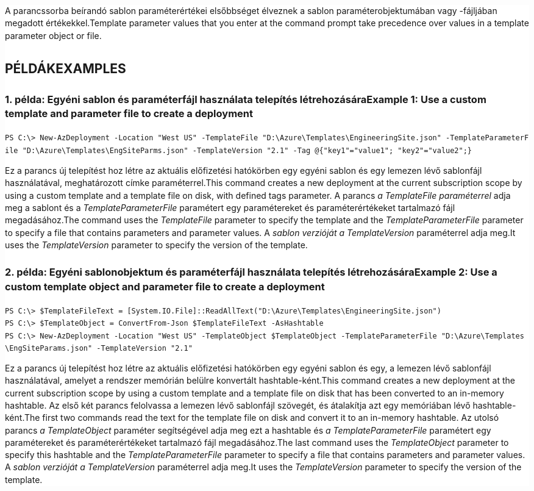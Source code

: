 <span data-ttu-id="c14be-134">A parancssorba beírandó sablon paraméterértékei elsőbbséget élveznek a sablon paraméterobjektumában vagy -fájljában megadott értékekkel.</span><span class="sxs-lookup"><span data-stu-id="c14be-134">Template parameter values that you enter at the command prompt take precedence over values in a template parameter object or file.</span></span>

## <span data-ttu-id="c14be-135">PÉLDÁK</span><span class="sxs-lookup"><span data-stu-id="c14be-135">EXAMPLES</span></span>

### <span data-ttu-id="c14be-136">1. példa: Egyéni sablon és paraméterfájl használata telepítés létrehozására</span><span class="sxs-lookup"><span data-stu-id="c14be-136">Example 1: Use a custom template and parameter file to create a deployment</span></span>
```
PS C:\> New-AzDeployment -Location "West US" -TemplateFile "D:\Azure\Templates\EngineeringSite.json" -TemplateParameterFile "D:\Azure\Templates\EngSiteParms.json" -TemplateVersion "2.1" -Tag @{"key1"="value1"; "key2"="value2";}
```

<span data-ttu-id="c14be-137">Ez a parancs új telepítést hoz létre az aktuális előfizetési hatókörben egy egyéni sablon és egy lemezen lévő sablonfájl használatával, meghatározott címke paraméterrel.</span><span class="sxs-lookup"><span data-stu-id="c14be-137">This command creates a new deployment at the current subscription scope by using a custom template and a template file on disk, with defined tags parameter.</span></span>
<span data-ttu-id="c14be-138">A parancs *a TemplateFile paraméterrel* adja meg a sablont és a *TemplateParameterFile* paramétert egy paramétereket és paraméterértékeket tartalmazó fájl megadásához.</span><span class="sxs-lookup"><span data-stu-id="c14be-138">The command uses the *TemplateFile* parameter to specify the template and the *TemplateParameterFile* parameter to specify a file that contains parameters and parameter values.</span></span>
<span data-ttu-id="c14be-139">A *sablon verzióját a TemplateVersion* paraméterrel adja meg.</span><span class="sxs-lookup"><span data-stu-id="c14be-139">It uses the *TemplateVersion* parameter to specify the version of the template.</span></span>

### <span data-ttu-id="c14be-140">2. példa: Egyéni sablonobjektum és paraméterfájl használata telepítés létrehozására</span><span class="sxs-lookup"><span data-stu-id="c14be-140">Example 2: Use a custom template object and parameter file to create a deployment</span></span>
```
PS C:\> $TemplateFileText = [System.IO.File]::ReadAllText("D:\Azure\Templates\EngineeringSite.json")
PS C:\> $TemplateObject = ConvertFrom-Json $TemplateFileText -AsHashtable
PS C:\> New-AzDeployment -Location "West US" -TemplateObject $TemplateObject -TemplateParameterFile "D:\Azure\Templates\EngSiteParams.json" -TemplateVersion "2.1"
```

<span data-ttu-id="c14be-141">Ez a parancs új telepítést hoz létre az aktuális előfizetési hatókörben egy egyéni sablon és egy, a lemezen lévő sablonfájl használatával, amelyet a rendszer memórián belülre konvertált hashtable-ként.</span><span class="sxs-lookup"><span data-stu-id="c14be-141">This command creates a new deployment at the current subscription scope by using a custom template and a template file on disk that has been converted to an in-memory hashtable.</span></span>
<span data-ttu-id="c14be-142">Az első két parancs felolvassa a lemezen lévő sablonfájl szövegét, és átalakítja azt egy memóriában lévő hashtable-ként.</span><span class="sxs-lookup"><span data-stu-id="c14be-142">The first two commands read the text for the template file on disk and convert it to an in-memory hashtable.</span></span>
<span data-ttu-id="c14be-143">Az utolsó parancs *a TemplateObject* paraméter segítségével adja meg ezt a hashtable és *a TemplateParameterFile* paramétert egy paramétereket és paraméterértékeket tartalmazó fájl megadásához.</span><span class="sxs-lookup"><span data-stu-id="c14be-143">The last command uses the *TemplateObject* parameter to specify this hashtable and the *TemplateParameterFile* parameter to specify a file that contains parameters and parameter values.</span></span>
<span data-ttu-id="c14be-144">A *sablon verzióját a TemplateVersion* paraméterrel adja meg.</span><span class="sxs-lookup"><span data-stu-id="c14be-144">It uses the *TemplateVersion* parameter to specify the version of the template.</span></span>
